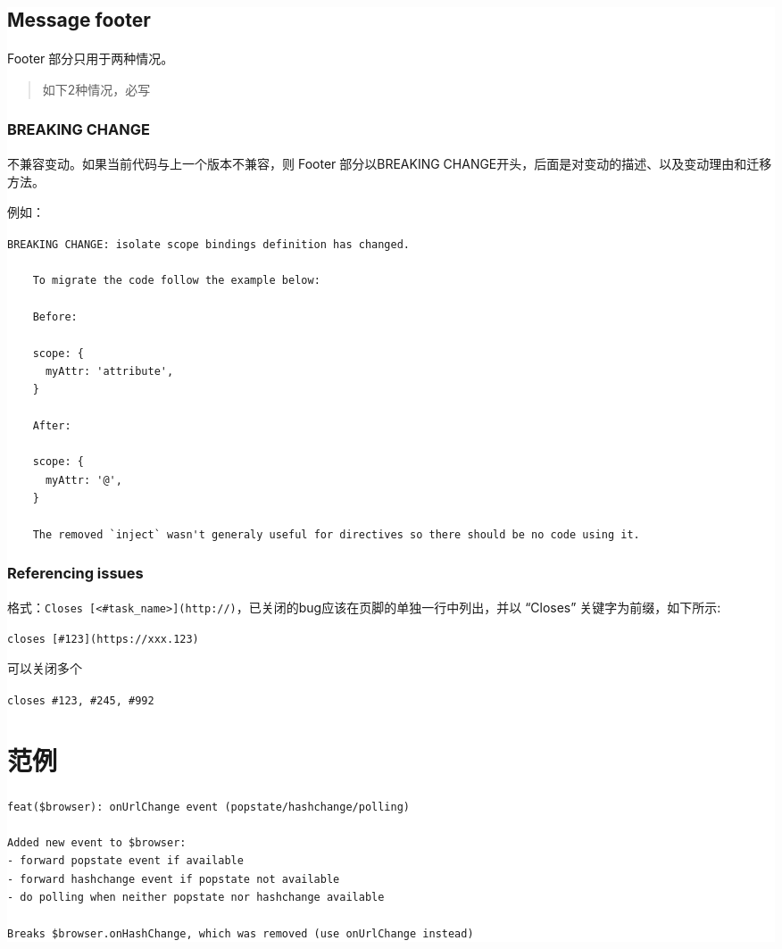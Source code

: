 ## Message footer
Footer 部分只用于两种情况。
> 如下2种情况，必写

### BREAKING CHANGE
不兼容变动。如果当前代码与上一个版本不兼容，则 Footer 部分以BREAKING CHANGE开头，后面是对变动的描述、以及变动理由和迁移方法。

例如：
```
BREAKING CHANGE: isolate scope bindings definition has changed.

    To migrate the code follow the example below:

    Before:

    scope: {
      myAttr: 'attribute',
    }

    After:

    scope: {
      myAttr: '@',
    }

    The removed `inject` wasn't generaly useful for directives so there should be no code using it.
```
### Referencing issues
格式：`Closes [<#task_name>](http://)`，已关闭的bug应该在页脚的单独一行中列出，并以 “Closes” 关键字为前缀，如下所示:

```
closes [#123](https://xxx.123)
```

可以关闭多个
```
closes #123, #245, #992
```

# 范例

```
feat($browser): onUrlChange event (popstate/hashchange/polling)

Added new event to $browser:
- forward popstate event if available
- forward hashchange event if popstate not available
- do polling when neither popstate nor hashchange available

Breaks $browser.onHashChange, which was removed (use onUrlChange instead)
```
